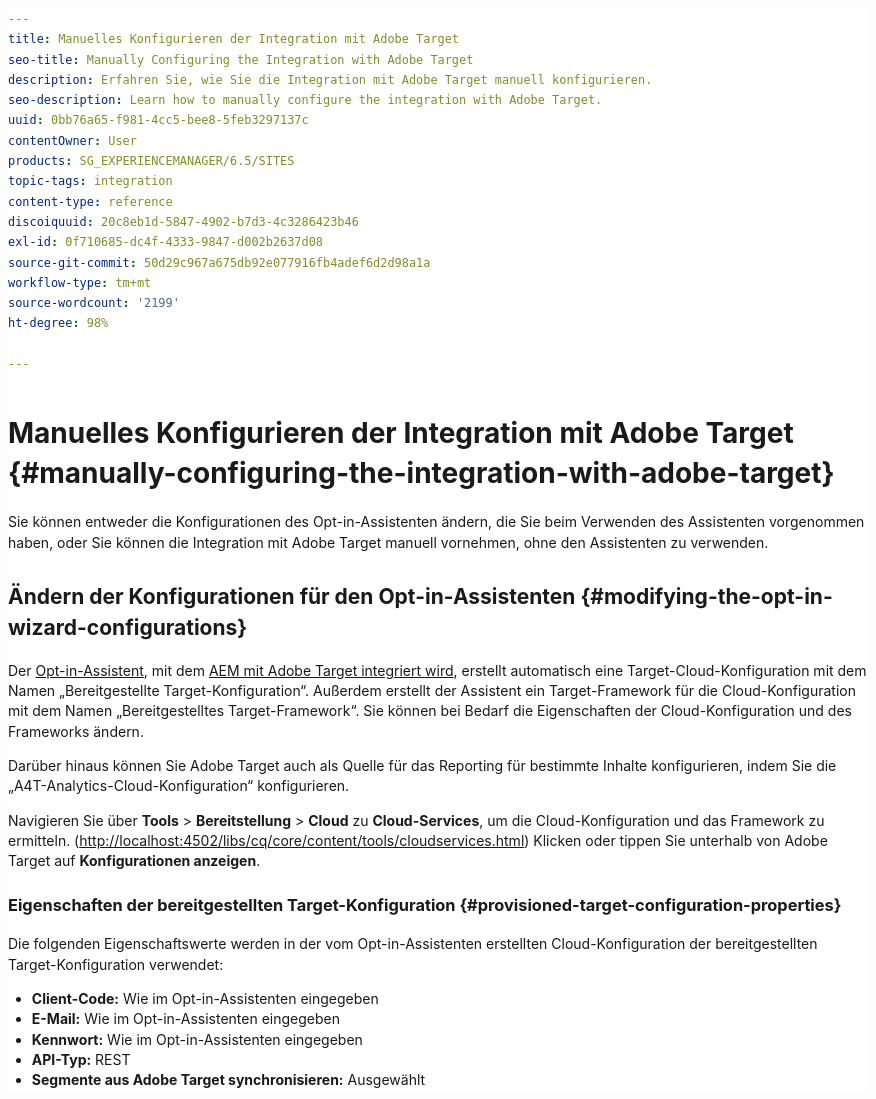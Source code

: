 ```yaml
---
title: Manuelles Konfigurieren der Integration mit Adobe Target
seo-title: Manually Configuring the Integration with Adobe Target
description: Erfahren Sie, wie Sie die Integration mit Adobe Target manuell konfigurieren.
seo-description: Learn how to manually configure the integration with Adobe Target.
uuid: 0bb76a65-f981-4cc5-bee8-5feb3297137c
contentOwner: User
products: SG_EXPERIENCEMANAGER/6.5/SITES
topic-tags: integration
content-type: reference
discoiquuid: 20c8eb1d-5847-4902-b7d3-4c3286423b46
exl-id: 0f710685-dc4f-4333-9847-d002b2637d08
source-git-commit: 50d29c967a675db92e077916fb4adef6d2d98a1a
workflow-type: tm+mt
source-wordcount: '2199'
ht-degree: 98%

---
```


# Manuelles Konfigurieren der Integration mit Adobe Target {#manually-configuring-the-integration-with-adobe-target}

Sie können entweder die Konfigurationen des Opt-in-Assistenten ändern, die Sie beim Verwenden des Assistenten vorgenommen haben, oder Sie können die Integration mit Adobe Target manuell vornehmen, ohne den Assistenten zu verwenden.

## Ändern der Konfigurationen für den Opt-in-Assistenten {#modifying-the-opt-in-wizard-configurations}

Der [Opt-in-Assistent](/help/sites-administering/opt-in.md), mit dem [AEM mit Adobe Target integriert wird](/help/sites-administering/target.md), erstellt automatisch eine Target-Cloud-Konfiguration mit dem Namen „Bereitgestellte Target-Konfiguration“. Außerdem erstellt der Assistent ein Target-Framework für die Cloud-Konfiguration mit dem Namen „Bereitgestelltes Target-Framework“. Sie können bei Bedarf die Eigenschaften der Cloud-Konfiguration und des Frameworks ändern.

Darüber hinaus können Sie Adobe Target auch als Quelle für das Reporting für bestimmte Inhalte konfigurieren, indem Sie die „A4T-Analytics-Cloud-Konfiguration“ konfigurieren.

Navigieren Sie über **Tools** > **Bereitstellung** > **Cloud** zu **Cloud-Services**, um die Cloud-Konfiguration und das Framework zu ermitteln. ([http://localhost:4502/libs/cq/core/content/tools/cloudservices.html](http://localhost:4502/libs/cq/core/content/tools/cloudservices.html)) Klicken oder tippen Sie unterhalb von Adobe Target auf **Konfigurationen anzeigen**.

### Eigenschaften der bereitgestellten Target-Konfiguration {#provisioned-target-configuration-properties}

Die folgenden Eigenschaftswerte werden in der vom Opt-in-Assistenten erstellten Cloud-Konfiguration der bereitgestellten Target-Konfiguration verwendet:

* **Client-Code:** Wie im Opt-in-Assistenten eingegeben
* **E-Mail:** Wie im Opt-in-Assistenten eingegeben
* **Kennwort:** Wie im Opt-in-Assistenten eingegeben
* **API-Typ:** REST
* **Segmente aus Adobe Target synchronisieren:** Ausgewählt
